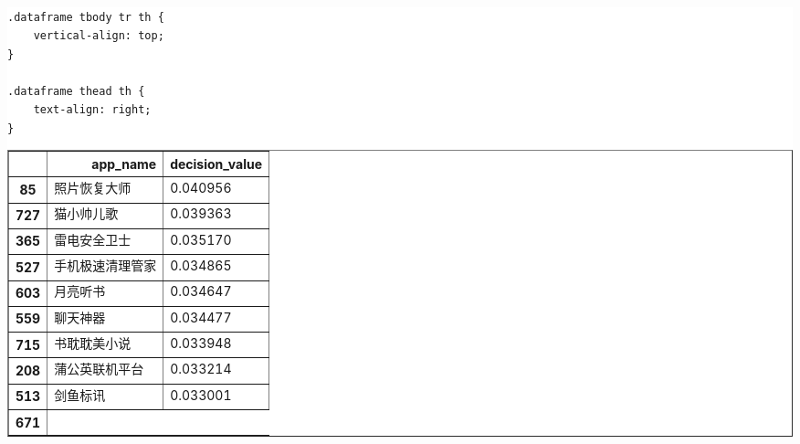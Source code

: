     .dataframe tbody tr th {
        vertical-align: top;
    }

    .dataframe thead th {
        text-align: right;
    }
</style>
<table border="1" class="dataframe">
  <thead>
    <tr style="text-align: right;">
      <th></th>
      <th>app_name</th>
      <th>decision_value</th>
    </tr>
  </thead>
  <tbody>
    <tr>
      <th>85</th>
      <td>照片恢复大师</td>
      <td>0.040956</td>
    </tr>
    <tr>
      <th>727</th>
      <td>猫小帅儿歌</td>
      <td>0.039363</td>
    </tr>
    <tr>
      <th>365</th>
      <td>雷电安全卫士</td>
      <td>0.035170</td>
    </tr>
    <tr>
      <th>527</th>
      <td>手机极速清理管家</td>
      <td>0.034865</td>
    </tr>
    <tr>
      <th>603</th>
      <td>月亮听书</td>
      <td>0.034647</td>
    </tr>
    <tr>
      <th>559</th>
      <td>聊天神器</td>
      <td>0.034477</td>
    </tr>
    <tr>
      <th>715</th>
      <td>书耽耽美小说</td>
      <td>0.033948</td>
    </tr>
    <tr>
      <th>208</th>
      <td>蒲公英联机平台</td>
      <td>0.033214</td>
    </tr>
    <tr>
      <th>513</th>
      <td>剑鱼标讯</td>
      <td>0.033001</td>
    </tr>
    <tr>
      <th>671</th>